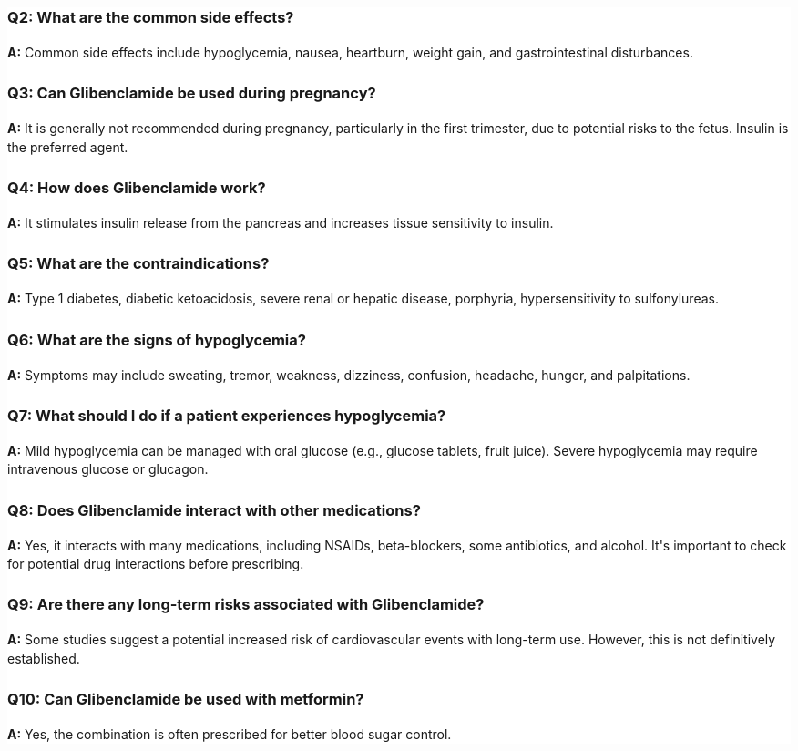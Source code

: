 ### **Q2: What are the common side effects?**

**A:** Common side effects include hypoglycemia, nausea, heartburn, weight gain, and gastrointestinal disturbances.

### **Q3:  Can Glibenclamide be used during pregnancy?**

**A:** It is generally not recommended during pregnancy, particularly in the first trimester, due to potential risks to the fetus. Insulin is the preferred agent.

### **Q4:  How does Glibenclamide work?**

**A:** It stimulates insulin release from the pancreas and increases tissue sensitivity to insulin.


### **Q5: What are the contraindications?**

**A:** Type 1 diabetes, diabetic ketoacidosis, severe renal or hepatic disease, porphyria, hypersensitivity to sulfonylureas.

### **Q6: What are the signs of hypoglycemia?**

**A:**  Symptoms may include sweating, tremor, weakness, dizziness, confusion, headache, hunger, and palpitations.

### **Q7: What should I do if a patient experiences hypoglycemia?**

**A:**  Mild hypoglycemia can be managed with oral glucose (e.g., glucose tablets, fruit juice).  Severe hypoglycemia may require intravenous glucose or glucagon.

### **Q8: Does Glibenclamide interact with other medications?**

**A:** Yes, it interacts with many medications, including NSAIDs, beta-blockers, some antibiotics, and alcohol. It's important to check for potential drug interactions before prescribing.

### **Q9: Are there any long-term risks associated with Glibenclamide?**

**A:** Some studies suggest a potential increased risk of cardiovascular events with long-term use. However, this is not definitively established.

### **Q10: Can Glibenclamide be used with metformin?**

**A:** Yes, the combination is often prescribed for better blood sugar control.
